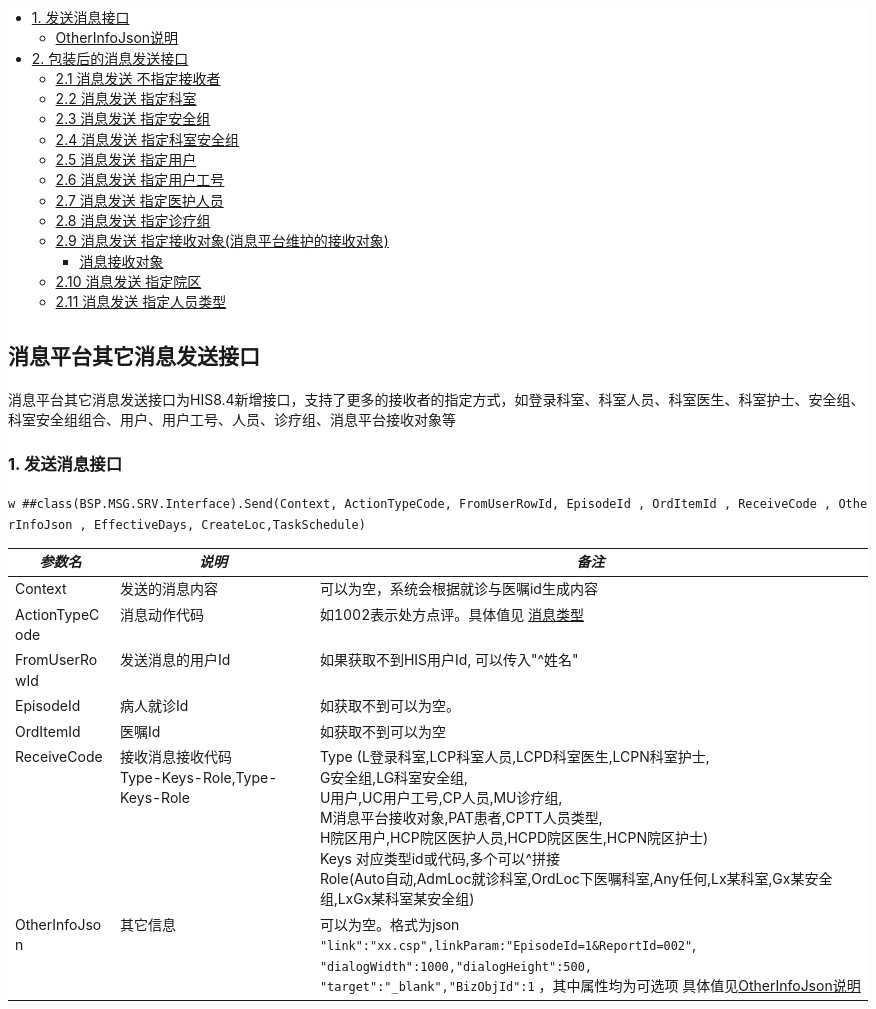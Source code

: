 
<style>
table td:first-of-type {
    word-break:keep-all;
}

/*超过1600 侧边显示目录*/
@media screen and (min-width: 1600px) {
    .markdown-body>ul:first-of-type{
        position: fixed;
        right: calc(50% - 800px) ; 
        width: 300px;
        height: 90%;
        top: 5%;
        overflow: auto;
        list-style-type:none;
    }
     .markdown-body>ul:first-of-type ul{
        list-style-type:none;
     }

}

</style>
- [1. 发送消息接口](#1-发送消息接口)
    - [OtherInfoJson说明](#otherinfojson说明)
- [2. 包装后的消息发送接口](#2-包装后的消息发送接口)
  - [2.1 消息发送 不指定接收者](#21-消息发送-不指定接收者)
  - [2.2 消息发送 指定科室](#22-消息发送-指定科室)
  - [2.3 消息发送 指定安全组](#23-消息发送-指定安全组)
  - [2.4 消息发送 指定科室安全组](#24-消息发送-指定科室安全组)
  - [2.5 消息发送 指定用户](#25-消息发送-指定用户)
  - [2.6 消息发送 指定用户工号](#26-消息发送-指定用户工号)
  - [2.7 消息发送 指定医护人员](#27-消息发送-指定医护人员)
  - [2.8 消息发送 指定诊疗组](#28-消息发送-指定诊疗组)
  - [2.9 消息发送 指定接收对象(消息平台维护的接收对象)](#29-消息发送-指定接收对象消息平台维护的接收对象)
    - [消息接收对象](#消息接收对象)
  - [2.10 消息发送 指定院区](#210-消息发送-指定院区)
  - [2.11 消息发送 指定人员类型](#211-消息发送-指定人员类型)


## 消息平台其它消息发送接口 ##

消息平台其它消息发送接口为HIS8.4新增接口，支持了更多的接收者的指定方式，如登录科室、科室人员、科室医生、科室护士、安全组、科室安全组组合、用户、用户工号、人员、诊疗组、消息平台接收对象等

### 1. 发送消息接口 ###
```vb
w ##class(BSP.MSG.SRV.Interface).Send(Context, ActionTypeCode, FromUserRowId, EpisodeId , OrdItemId , ReceiveCode , OtherInfoJson , EffectiveDays, CreateLoc,TaskSchedule)
```


| *参数名* | *说明*      | *备注*                                                 |
| -------------- | ----------------- | ------------------------------------------------------------ |
| Context        | 发送的消息内容    | 可以为空，系统会根据就诊与医嘱id生成内容                     |
| ActionTypeCode | 消息动作代码      | 如1002表示处方点评。具体值见 [消息类型](MSGActionType)                         |
| FromUserRowId  | 发送消息的用户Id  | 如果获取不到HIS用户Id, 可以传入"^姓名"                       |
| EpisodeId      | 病人就诊Id        | 如获取不到可以为空。                                         |
| OrdItemId      | 医嘱Id            | 如获取不到可以为空                                           |
| ReceiveCode    | 接收消息接收代码<br>Type-Keys-Role,Type-Keys-Role  | Type (L登录科室,LCP科室人员,LCPD科室医生,LCPN科室护士,<br>G安全组,LG科室安全组,<br>U用户,UC用户工号,CP人员,MU诊疗组,<br>M消息平台接收对象,PAT患者,CPTT人员类型,<br>H院区用户,HCP院区医护人员,HCPD院区医生,HCPN院区护士)<br>Keys 对应类型id或代码,多个可以^拼接<br>Role(Auto自动,AdmLoc就诊科室,OrdLoc下医嘱科室,Any任何,Lx某科室,Gx某安全组,LxGx某科室某安全组)  |
| OtherInfoJson  | 其它信息          |  可以为空。格式为json<br> `"link":"xx.csp",linkParam:"EpisodeId=1&ReportId=002"`,<br>`"dialogWidth":1000,"dialogHeight":500,`<br>`"target":"_blank","BizObjId":1` ，其中属性均为可选项 具体值见<a href="#otherinfojson说明">OtherInfoJson说明</a>  |